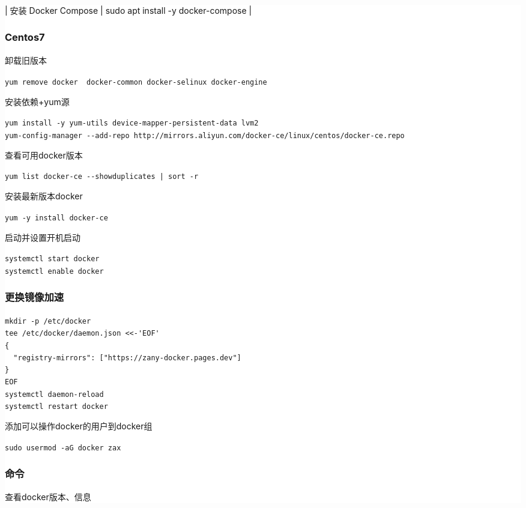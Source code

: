 | 安装 Docker Compose         | sudo apt install -y docker-compose                           |

### Centos7

卸载旧版本

```shell
yum remove docker  docker-common docker-selinux docker-engine
```

安装依赖+yum源

```shell
yum install -y yum-utils device-mapper-persistent-data lvm2
yum-config-manager --add-repo http://mirrors.aliyun.com/docker-ce/linux/centos/docker-ce.repo
```

查看可用docker版本

```shell
yum list docker-ce --showduplicates | sort -r
```

安装最新版本docker

```shell
yum -y install docker-ce
```

启动并设置开机启动

```shell
systemctl start docker
systemctl enable docker
```

### 更换镜像加速

```shell
mkdir -p /etc/docker
tee /etc/docker/daemon.json <<-'EOF'
{
  "registry-mirrors": ["https://zany-docker.pages.dev"]
}
EOF
systemctl daemon-reload
systemctl restart docker
```

添加可以操作docker的用户到docker组

```shell
sudo usermod -aG docker zax
```

### 命令

查看docker版本、信息
